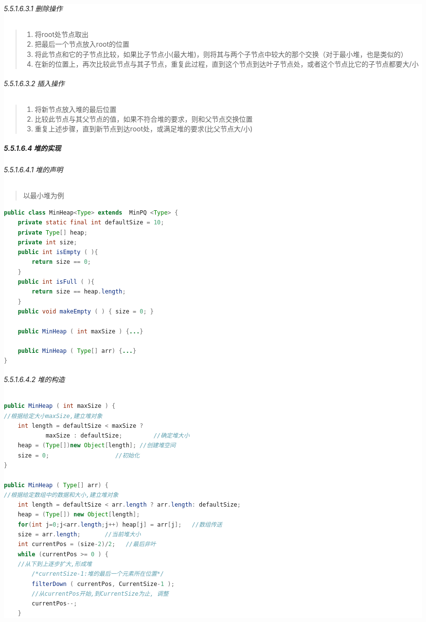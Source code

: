 ###### 5.5.1.6.3.1 删除操作

> 1. 将root处节点取出
> 2. 把最后一个节点放入root的位置
> 3. 将此节点和它的子节点比较，如果比子节点小(最大堆)，则将其与两个子节点中较大的那个交换（对于最小堆，也是类似的）
> 4. 在新的位置上，再次比较此节点与其子节点，重复此过程，直到这个节点到达叶子节点处，或者这个节点比它的子节点都要大/小



###### 5.5.1.6.3.2 插入操作

> 1. 将新节点放入堆的最后位置
> 2. 比较此节点与其父节点的值，如果不符合堆的要求，则和父节点交换位置
> 3. 重复上述步骤，直到新节点到达root处，或满足堆的要求(比父节点大/小)



##### 5.5.1.6.4 堆的实现

###### 5.5.1.6.4.1 堆的声明

> 以最小堆为例

```java
public class MinHeap<Type> extends  MinPQ <Type> {
    private static final int defaultSize = 10;
    private Type[] heap;
    private int size;
    public int isEmpty ( ){ 
        return size == 0; 
    }
    public int isFull ( ){
        return size == heap.length; 
    }
    public void makeEmpty ( ) { size = 0; }

    public MinHeap ( int maxSize ) {...}
    
    public MinHeap ( Type[] arr) {...}
}
```



###### 5.5.1.6.4.2 堆的构造

```java
public MinHeap ( int maxSize ) {
//根据给定大小maxSize,建立堆对象
    int length = defaultSize < maxSize ? 
            maxSize : defaultSize;	       //确定堆大小
    heap = (Type[])new Object[length]; //创建堆空间
    size = 0;                   //初始化
}

public MinHeap ( Type[] arr) {
//根据给定数组中的数据和大小,建立堆对象    
    int length = defaultSize < arr.length ? arr.length: defaultSize;
    heap = (Type[]) new Object[length]; 
    for(int j=0;j<arr.length;j++) heap[j] = arr[j];   //数组传送
    size = arr.length;       //当前堆大小
    int currentPos = (size-2)/2;   //最后非叶
    while (currentPos >= 0 ) {       
    //从下到上逐步扩大,形成堆
        /*currentSize-1:堆的最后一个元素所在位置*/
        filterDown ( currentPos, CurrentSize-1 );
        //从currentPos开始,到CurrentSize为止, 调整
        currentPos--;				
    }
```